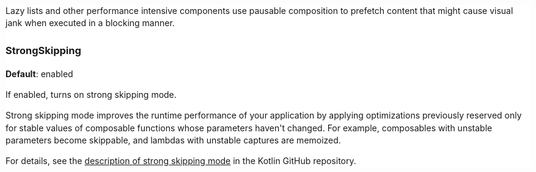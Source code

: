 Lazy lists and other performance intensive components use pausable composition to prefetch content
that might cause visual jank when executed in a blocking manner.

### StrongSkipping

**Default**: enabled

If enabled, turns on strong skipping mode.

Strong skipping mode improves the runtime performance of your application by applying optimizations previously reserved only for stable values of composable functions whose parameters haven't changed.
For example, composables with unstable parameters become skippable, and lambdas with unstable captures are memoized.

For details, see the [description of strong skipping mode](https://github.com/JetBrains/kotlin/blob/master/plugins/compose/design/strong-skipping.md)
in the Kotlin GitHub repository.
